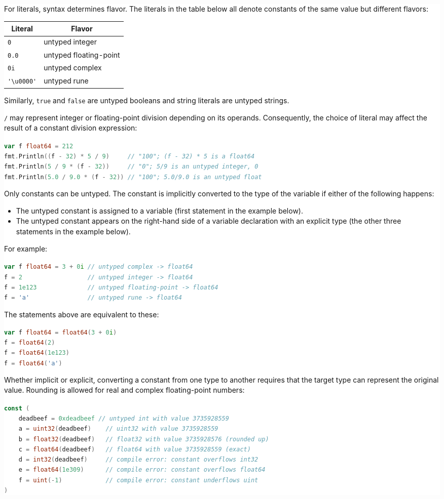 For literals, syntax determines flavor. The literals in the table below all denote constants of the same value but different flavors:

Literal | Flavor
------- | ------
`0` | untyped integer
`0.0` | untyped floating-point
`0i` | untyped complex
`'\u0000'` | untyped rune

Similarly, `true` and `false` are untyped booleans and string literals are untyped strings.

`/` may represent integer or floating-point division depending on its operands. Consequently, the choice of literal may affect the result of a constant division expression:

```go
var f float64 = 212
fmt.Println((f - 32) * 5 / 9)     // "100"; (f - 32) * 5 is a float64
fmt.Println(5 / 9 * (f - 32))     // "0"; 5/9 is an untyped integer, 0
fmt.Println(5.0 / 9.0 * (f - 32)) // "100"; 5.0/9.0 is an untyped float
```

Only constants can be untyped. The constant is implicitly converted to the type of the variable if either of the following happens:

* The untyped constant is assigned to a variable (first statement in the example below).
* The untyped constant appears on the right-hand side of a variable declaration with an explicit type (the other three statements in the example below).

For example:

```go
var f float64 = 3 + 0i // untyped complex -> float64
f = 2                  // untyped integer -> float64
f = 1e123              // untyped floating-point -> float64
f = 'a'                // untyped rune -> float64
```

The statements above are equivalent to these:

```go
var f float64 = float64(3 + 0i)
f = float64(2)
f = float64(1e123)
f = float64('a')
```

Whether implicit or explicit, converting a constant from one type to another requires that the target type can represent the original value. Rounding is allowed for real and complex floating-point numbers:

```go
const (
	deadbeef = 0xdeadbeef // untyped int with value 3735928559
	a = uint32(deadbeef)    // uint32 with value 3735928559
	b = float32(deadbeef)   // float32 with value 3735928576 (rounded up)
	c = float64(deadbeef)   // float64 with value 3735928559 (exact)
	d = int32(deadbeef)     // compile error: constant overflows int32
	e = float64(1e309)      // compile error: constant overflows float64
	f = uint(-1)            // compile error: constant underflows uint
)
```
